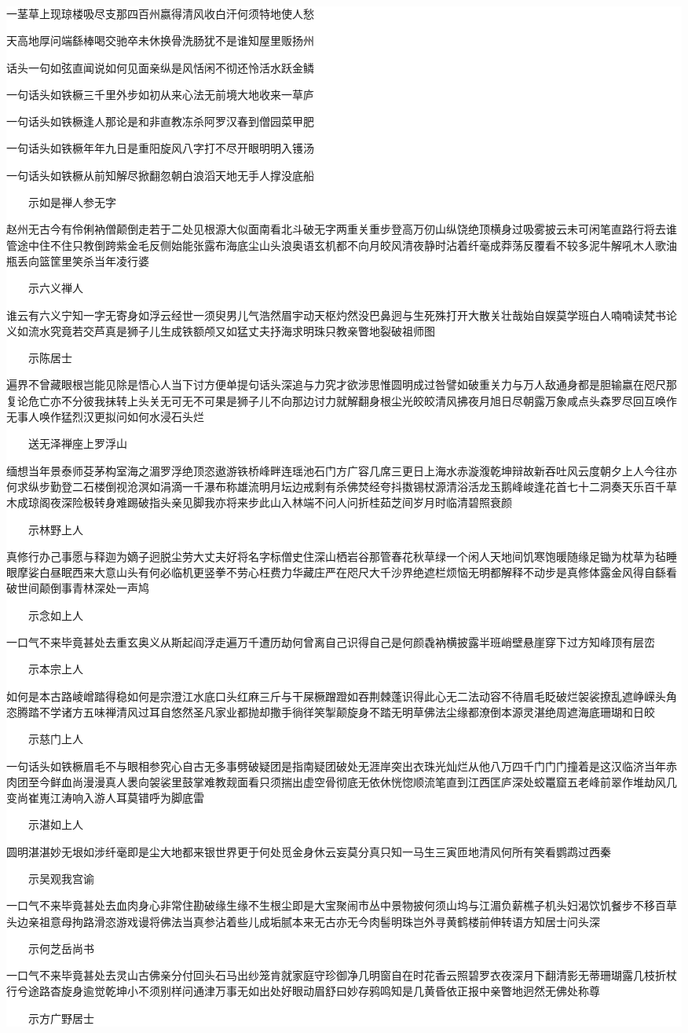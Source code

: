 一茎草上现琼楼吸尽支那四百州嬴得清风收白汗何须特地使人愁

天高地厚问端繇棒喝交驰卒未休换骨洗肠犹不是谁知屋里贩扬州

话头一句如弦直闻说如何见面亲纵是风恬闲不彻还怜活水跃金鳞

一句话头如铁橛三千里外步如初从来心法无前境大地收来一草庐

一句话头如铁橛逢人那论是和非直教冻杀阿罗汉春到僧园菜甲肥

一句话头如铁橛年年九日是重阳旋风八字打不尽开眼明明入镬汤

一句话头如铁橛从前知解尽掀翻忽朝白浪滔天地无手人撑没底船

　　示如是禅人参无字

赵州无古今有伶俐衲僧颠倒走若于二处见根源大似面南看北斗破无字两重关重步登高万仞山纵饶绝顶横身过吸雾披云未可闲笔直路行将去谁管途中住不住只教倒跨紫金毛反侧始能张露布海底尘山头浪奥语玄机都不向月皎风清夜静时沾着纤毫成莽荡反覆看不较多泥牛解吼木人歌油瓶丢向篮筐里笑杀当年凌行婆

　　示六义禅人

谁云有六义宁知一字无寄身如浮云经世一须臾男儿气浩然眉宇动天枢灼然没巴鼻迥与生死殊打开大散关壮哉始自娱莫学班白人喃喃读梵书论义如流水究竟若交芦真是狮子儿生成铁额颅又如猛丈夫抒海求明珠只教亲瞥地裂破祖师图

　　示陈居士

遍界不曾藏眼根岂能见除是悟心人当下讨方便单提句话头深追与力究才欲涉思惟圆明成过咎譬如破重关力与万人敌通身都是胆输嬴在咫尺那复论危亡亦不分彼我抹转上头关无可无不可果是狮子儿不向那边讨力就解翻身根尘光皎皎清风拂夜月旭日尽朝露万象咸点头森罗尽回互唤作无事人唤作猛烈汉更拟问如何水浸石头烂

　　送无泽禅座上罗浮山

缅想当年景泰师芟茅构室海之湄罗浮绝顶恣遨游铁桥峰畔连瑶池石门方广容几席三更日上海水赤漩澓乾坤辩故新吞吐风云度朝夕上人今往亦何求纵步勤登二石楼倒视沧溟如涓滴一千瀑布称雄流明月坛边戒剩有杀佛焚经夸抖擞锡杖源清浴活龙玉鹅峰峻逢花首七十二洞奏天乐百千草木成琼阁夜深险极转身难踢破指头亲见脚我亦将来步此山入林端不问人问折桂茹芝间岁月时临清碧照衰颜

　　示林野上人

真修行办己事愿与释迦为嫡子迥脱尘劳大丈夫好将名字标僧史住深山栖岩谷那管春花秋草绿一个闲人天地间饥寒饱暖随缘足锄为枕草为毡睡眼摩娑白昼眠西来大意山头有何必临机更竖拳不劳心枉费力华藏庄严在咫尺大千沙界绝遮栏烦恼无明都解释不动步是真修体露金风得自繇看破世间颠倒事青林深处一声鸠

　　示念如上人

一口气不来毕竟甚处去重玄奥义从斯起阎浮走遍万千遭历劫何曾离自己识得自己是何颜毳衲横披露半班峭壁悬崖穿下过方知峰顶有层峦

　　示本宗上人

如何是本古路崚嶒踏得稳如何是宗澄江水底口头红麻三斤与干屎橛蹭蹬如吞荆棘蓬识得此心无二法动容不待眉毛眨破烂袈裟撩乱遮峥嵘头角恣腾踏不学诸方五味禅清风过耳自悠然圣凡家业都抛却撒手徜徉笑掣颠旋身不踏无明草佛法尘缘都潦倒本源灵湛绝周遮海底珊瑚和日皎

　　示慈门上人

一句话头如铁橛眉毛不与眼相参究心自古无多事劈破疑团是指南疑团破处无涯岸突出衣珠光灿烂从他八万四千门门门撞着是这汉临济当年赤肉团至今鲜血尚漫漫真人褁向袈裟里鼓掌难教觌面看只须揣出虚空骨彻底无依休恍惚顺流笔直到江西匡庐深处蛟鼍窟五老峰前翠作堆劫风几变尚崔嵬江涛响入游人耳莫错呼为脚底雷

　　示湛如上人

圆明湛湛妙无垠如涉纤毫即是尘大地都来银世界更于何处觅金身休云妄莫分真只知一马生三寅匝地清风何所有笑看鹦鹉过西秦

　　示吴观我宫谕

一口气不来毕竟甚处去血肉身心非常住勘破缘生缘不生根尘即是大宝聚闹市丛中景物披何须山坞与江湄负薪樵子机头妇渴饮饥餐步不移百草头边亲祖意母拘路滑恣游戏谩将佛法当真参沾着些儿成垢腻本来无古亦无今肉髻明珠岂外寻黄鹤楼前伸转语方知居士问头深

　　示何芝岳尚书

一口气不来毕竟甚处去灵山古佛亲分付回头石马出纱笼肯就家庭守珍御净几明窗自在时花香云照碧罗衣夜深月下翻清影无蒂珊瑚露几枝折杖行兮途路杳旋身逾觉乾坤小不须别样问通津万事无如出处好眼动眉舒曰妙存鸦鸣知是几黄昏依正报中亲瞥地迥然无佛处称尊

　　示方广野居士

